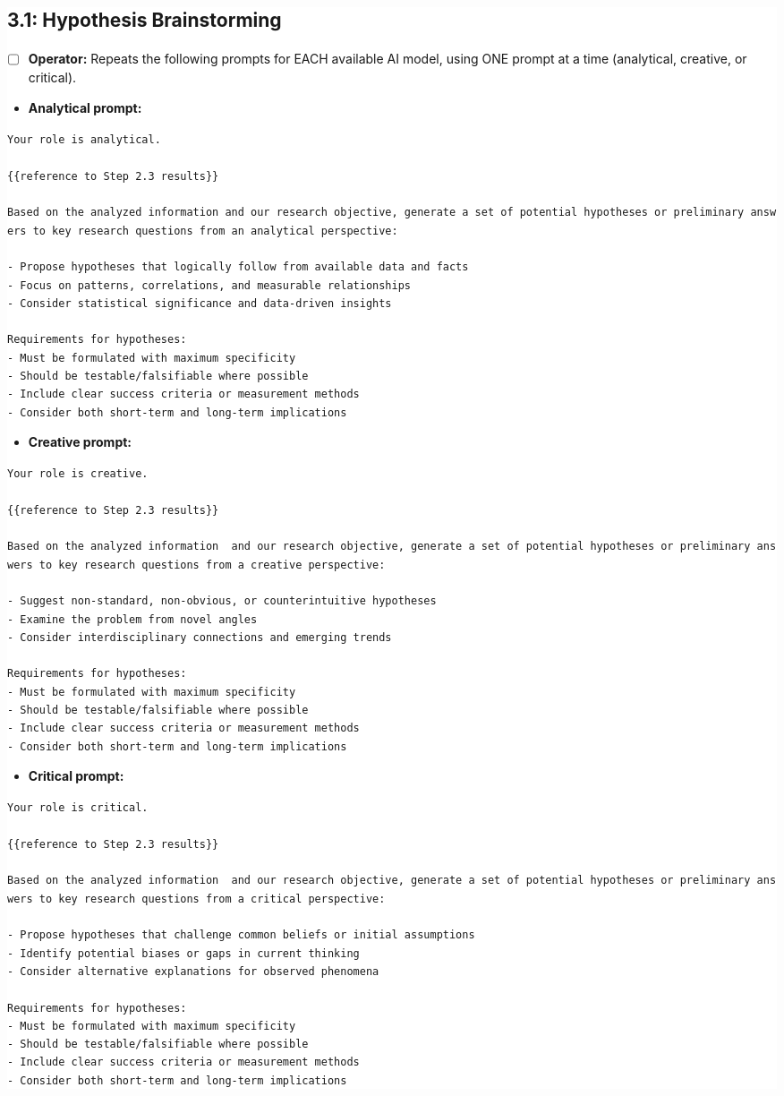 ## 3.1: Hypothesis Brainstorming
    
- [ ] **Operator:** Repeats the following prompts for EACH available AI model, using ONE prompt at a time (analytical, creative, or critical).
    
- **Analytical prompt:**
```
Your role is analytical.

{{reference to Step 2.3 results}}

Based on the analyzed information and our research objective, generate a set of potential hypotheses or preliminary answers to key research questions from an analytical perspective:

- Propose hypotheses that logically follow from available data and facts
- Focus on patterns, correlations, and measurable relationships
- Consider statistical significance and data-driven insights

Requirements for hypotheses:
- Must be formulated with maximum specificity
- Should be testable/falsifiable where possible
- Include clear success criteria or measurement methods
- Consider both short-term and long-term implications
```

- **Creative prompt:**
```
Your role is creative.

{{reference to Step 2.3 results}}

Based on the analyzed information  and our research objective, generate a set of potential hypotheses or preliminary answers to key research questions from a creative perspective:

- Suggest non-standard, non-obvious, or counterintuitive hypotheses
- Examine the problem from novel angles
- Consider interdisciplinary connections and emerging trends

Requirements for hypotheses:
- Must be formulated with maximum specificity
- Should be testable/falsifiable where possible
- Include clear success criteria or measurement methods
- Consider both short-term and long-term implications
```

- **Critical prompt:**
```
Your role is critical.

{{reference to Step 2.3 results}}

Based on the analyzed information  and our research objective, generate a set of potential hypotheses or preliminary answers to key research questions from a critical perspective:

- Propose hypotheses that challenge common beliefs or initial assumptions
- Identify potential biases or gaps in current thinking
- Consider alternative explanations for observed phenomena

Requirements for hypotheses:
- Must be formulated with maximum specificity
- Should be testable/falsifiable where possible
- Include clear success criteria or measurement methods
- Consider both short-term and long-term implications
```
    